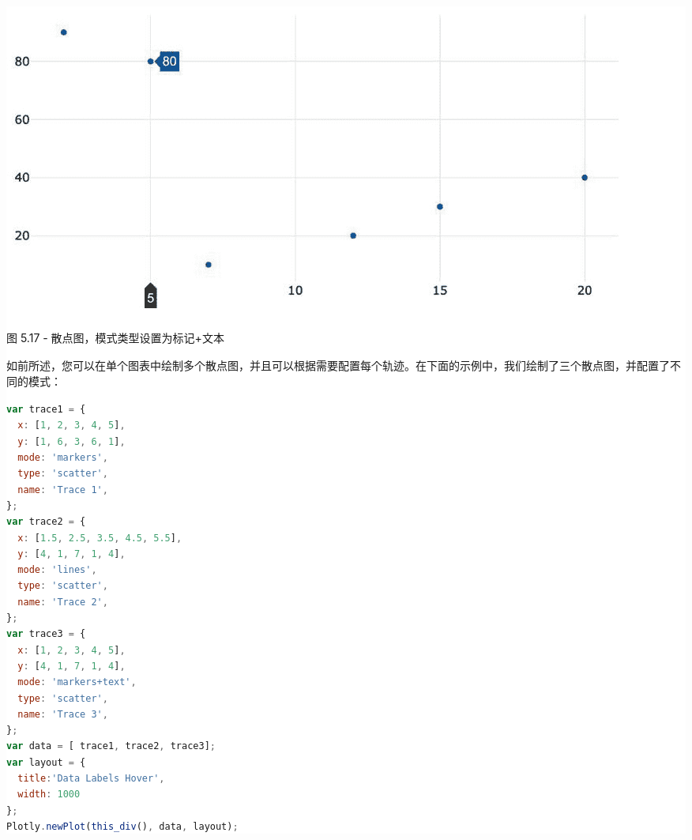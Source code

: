![图 5.17 - 散点图，模式类型设置为标记+文本](img/B17076_5_17.jpg)

图 5.17 - 散点图，模式类型设置为标记+文本

如前所述，您可以在单个图表中绘制多个散点图，并且可以根据需要配置每个轨迹。在下面的示例中，我们绘制了三个散点图，并配置了不同的模式：

```js
var trace1 = {
  x: [1, 2, 3, 4, 5],
  y: [1, 6, 3, 6, 1],
  mode: 'markers',
  type: 'scatter',
  name: 'Trace 1',
};
var trace2 = {
  x: [1.5, 2.5, 3.5, 4.5, 5.5],
  y: [4, 1, 7, 1, 4],
  mode: 'lines',
  type: 'scatter',
  name: 'Trace 2',
};
var trace3 = {
  x: [1, 2, 3, 4, 5],
  y: [4, 1, 7, 1, 4],
  mode: 'markers+text',
  type: 'scatter',
  name: 'Trace 3',
};
var data = [ trace1, trace2, trace3];
var layout = {
  title:'Data Labels Hover',
  width: 1000
};
Plotly.newPlot(this_div(), data, layout);
```
